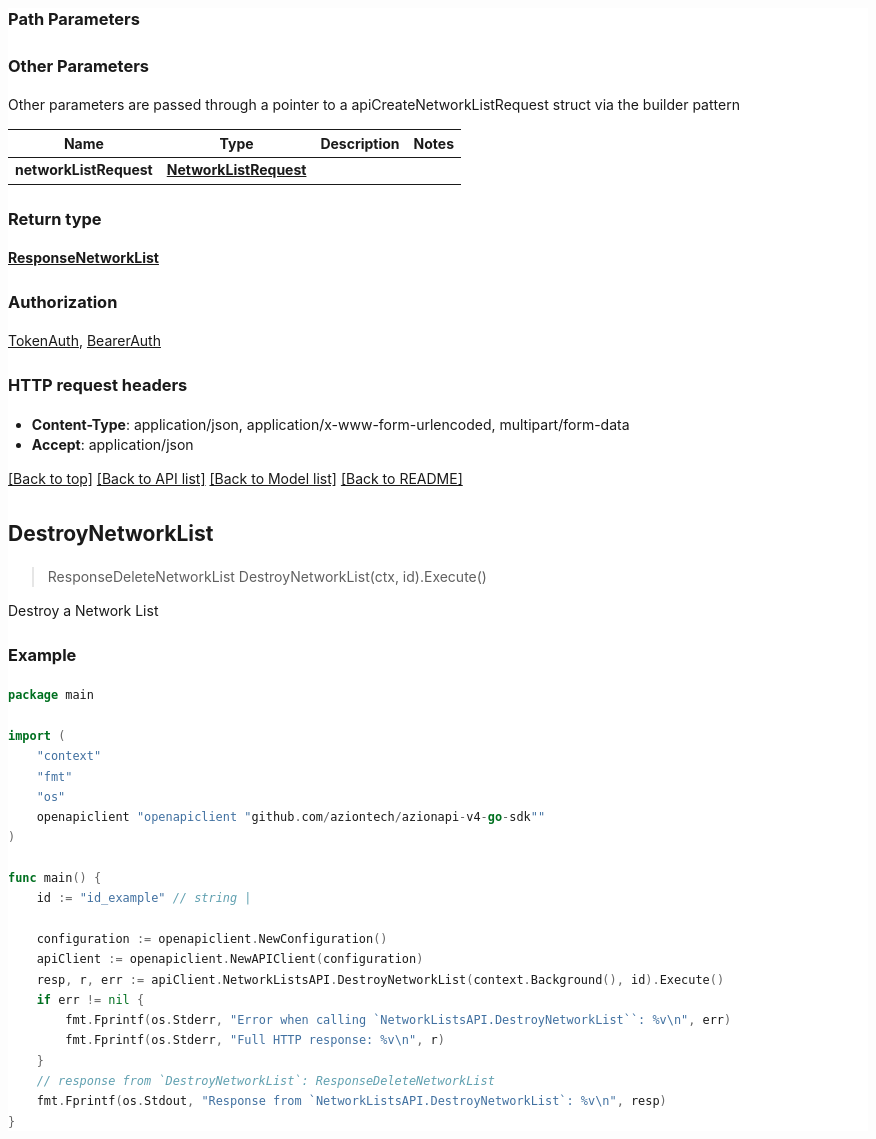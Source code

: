 ### Path Parameters



### Other Parameters

Other parameters are passed through a pointer to a apiCreateNetworkListRequest struct via the builder pattern


Name | Type | Description  | Notes
------------- | ------------- | ------------- | -------------
 **networkListRequest** | [**NetworkListRequest**](NetworkListRequest.md) |  | 

### Return type

[**ResponseNetworkList**](ResponseNetworkList.md)

### Authorization

[TokenAuth](../README.md#TokenAuth), [BearerAuth](../README.md#BearerAuth)

### HTTP request headers

- **Content-Type**: application/json, application/x-www-form-urlencoded, multipart/form-data
- **Accept**: application/json

[[Back to top]](#) [[Back to API list]](../README.md#documentation-for-api-endpoints)
[[Back to Model list]](../README.md#documentation-for-models)
[[Back to README]](../README.md)


## DestroyNetworkList

> ResponseDeleteNetworkList DestroyNetworkList(ctx, id).Execute()

Destroy a Network List



### Example

```go
package main

import (
	"context"
	"fmt"
	"os"
	openapiclient "openapiclient "github.com/aziontech/azionapi-v4-go-sdk""
)

func main() {
	id := "id_example" // string | 

	configuration := openapiclient.NewConfiguration()
	apiClient := openapiclient.NewAPIClient(configuration)
	resp, r, err := apiClient.NetworkListsAPI.DestroyNetworkList(context.Background(), id).Execute()
	if err != nil {
		fmt.Fprintf(os.Stderr, "Error when calling `NetworkListsAPI.DestroyNetworkList``: %v\n", err)
		fmt.Fprintf(os.Stderr, "Full HTTP response: %v\n", r)
	}
	// response from `DestroyNetworkList`: ResponseDeleteNetworkList
	fmt.Fprintf(os.Stdout, "Response from `NetworkListsAPI.DestroyNetworkList`: %v\n", resp)
}
```
